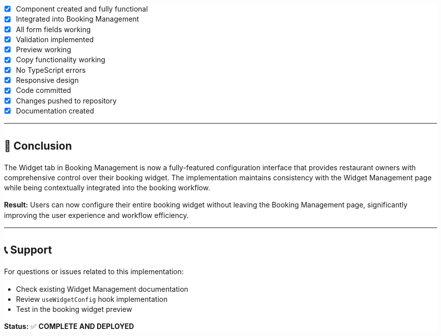 - [x] Component created and fully functional
- [x] Integrated into Booking Management
- [x] All form fields working
- [x] Validation implemented
- [x] Preview working
- [x] Copy functionality working
- [x] No TypeScript errors
- [x] Responsive design
- [x] Code committed
- [x] Changes pushed to repository
- [x] Documentation created

---

## 🎉 Conclusion

The Widget tab in Booking Management is now a fully-featured configuration interface that provides restaurant owners with comprehensive control over their booking widget. The implementation maintains consistency with the Widget Management page while being contextually integrated into the booking workflow.

**Result:** Users can now configure their entire booking widget without leaving the Booking Management page, significantly improving the user experience and workflow efficiency.

---

## 📞 Support

For questions or issues related to this implementation:
- Check existing Widget Management documentation
- Review `useWidgetConfig` hook implementation
- Test in the booking widget preview

**Status:** ✅ **COMPLETE AND DEPLOYED**

